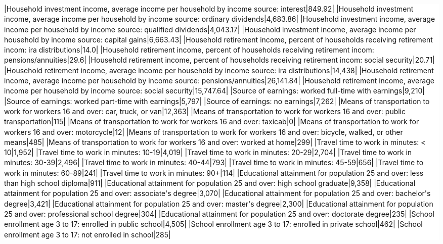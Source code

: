 |Household investment income, average income per household by income source: interest|849.92|
|Household investment income, average income per household by income source: ordinary dividends|4,683.86|
|Household investment income, average income per household by income source: qualified dividends|4,043.17|
|Household investment income, average income per household by income source: capital gains|6,663.43|
|Household retirement income, percent of households receiving retirement incom: ira distributions|14.0|
|Household retirement income, percent of households receiving retirement incom: pensions/annuities|29.6|
|Household retirement income, percent of households receiving retirement incom: social security|20.71|
|Household retirement income, average income per household by income source: ira distributions|14,438|
|Household retirement income, average income per household by income source: pensions/annuities|26,141.84|
|Household retirement income, average income per household by income source: social security|15,747.64|
|Source of earnings: worked full-time with earnings|9,210|
|Source of earnings: worked part-time with earnings|5,797|
|Source of earnings: no earnings|7,262|
|Means of transportation to work for workers 16 and over: car, truck, or van|12,363|
|Means of transportation to work for workers 16 and over: public transportation|115|
|Means of transportation to work for workers 16 and over: taxicab|0|
|Means of transportation to work for workers 16 and over: motorcycle|12|
|Means of transportation to work for workers 16 and over: bicycle, walked, or other means|485|
|Means of transportation to work for workers 16 and over: worked at home|299|
|Travel time to work in minutes: < 10|1,952|
|Travel time to work in minutes: 10-19|4,019|
|Travel time to work in minutes: 20-29|2,704|
|Travel time to work in minutes: 30-39|2,496|
|Travel time to work in minutes: 40-44|793|
|Travel time to work in minutes: 45-59|656|
|Travel time to work in minutes: 60-89|241|
|Travel time to work in minutes: 90+|114|
|Educational attainment for population 25 and over: less than high school diploma|911|
|Educational attainment for population 25 and over: high school graduate|9,358|
|Educational attainment for population 25 and over: associate's degree|3,070|
|Educational attainment for population 25 and over: bachelor's degree|3,421|
|Educational attainment for population 25 and over: master's degree|2,300|
|Educational attainment for population 25 and over: professional school degree|304|
|Educational attainment for population 25 and over: doctorate degree|235|
|School enrollment age 3 to 17: enrolled in public school|4,505|
|School enrollment age 3 to 17: enrolled in private school|462|
|School enrollment age 3 to 17: not enrolled in school|285|
